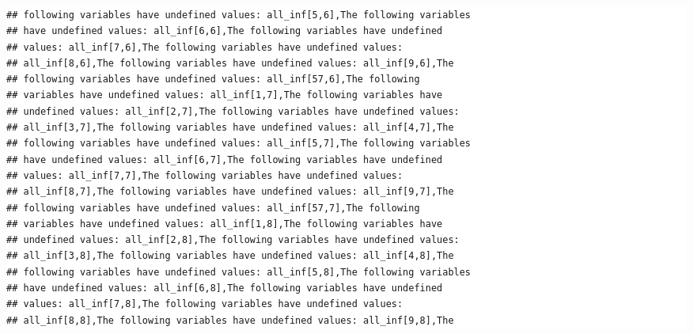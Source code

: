     ## following variables have undefined values: all_inf[5,6],The following variables
    ## have undefined values: all_inf[6,6],The following variables have undefined
    ## values: all_inf[7,6],The following variables have undefined values:
    ## all_inf[8,6],The following variables have undefined values: all_inf[9,6],The
    ## following variables have undefined values: all_inf[57,6],The following
    ## variables have undefined values: all_inf[1,7],The following variables have
    ## undefined values: all_inf[2,7],The following variables have undefined values:
    ## all_inf[3,7],The following variables have undefined values: all_inf[4,7],The
    ## following variables have undefined values: all_inf[5,7],The following variables
    ## have undefined values: all_inf[6,7],The following variables have undefined
    ## values: all_inf[7,7],The following variables have undefined values:
    ## all_inf[8,7],The following variables have undefined values: all_inf[9,7],The
    ## following variables have undefined values: all_inf[57,7],The following
    ## variables have undefined values: all_inf[1,8],The following variables have
    ## undefined values: all_inf[2,8],The following variables have undefined values:
    ## all_inf[3,8],The following variables have undefined values: all_inf[4,8],The
    ## following variables have undefined values: all_inf[5,8],The following variables
    ## have undefined values: all_inf[6,8],The following variables have undefined
    ## values: all_inf[7,8],The following variables have undefined values:
    ## all_inf[8,8],The following variables have undefined values: all_inf[9,8],The